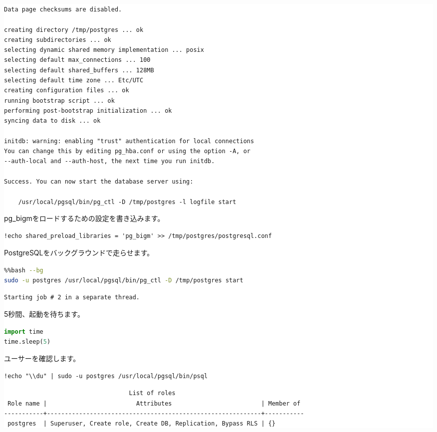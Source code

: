     Data page checksums are disabled.
    
    creating directory /tmp/postgres ... ok
    creating subdirectories ... ok
    selecting dynamic shared memory implementation ... posix
    selecting default max_connections ... 100
    selecting default shared_buffers ... 128MB
    selecting default time zone ... Etc/UTC
    creating configuration files ... ok
    running bootstrap script ... ok
    performing post-bootstrap initialization ... ok
    syncing data to disk ... ok
    
    initdb: warning: enabling "trust" authentication for local connections
    You can change this by editing pg_hba.conf or using the option -A, or
    --auth-local and --auth-host, the next time you run initdb.
    
    Success. You can now start the database server using:
    
        /usr/local/pgsql/bin/pg_ctl -D /tmp/postgres -l logfile start
    


pg_bigmをロードするための設定を書き込みます。


```shell
!echo shared_preload_libraries = 'pg_bigm' >> /tmp/postgres/postgresql.conf
```

PostgreSQLをバックグラウンドで走らせます。


```bash
%%bash --bg
sudo -u postgres /usr/local/pgsql/bin/pg_ctl -D /tmp/postgres start
```

    Starting job # 2 in a separate thread.


5秒間、起動を待ちます。


```python
import time
time.sleep(5)
```

ユーサーを確認します。


```shell
!echo "\\du" | sudo -u postgres /usr/local/pgsql/bin/psql
```

                                       List of roles
     Role name |                         Attributes                         | Member of 
    -----------+------------------------------------------------------------+-----------
     postgres  | Superuser, Create role, Create DB, Replication, Bypass RLS | {}
    

